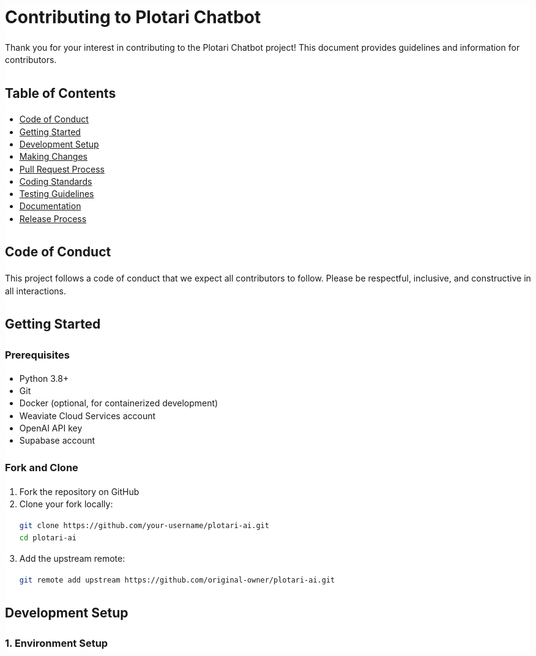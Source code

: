 # Contributing to Plotari Chatbot

Thank you for your interest in contributing to the Plotari Chatbot project! This document provides guidelines and information for contributors.

## Table of Contents

- [Code of Conduct](#code-of-conduct)
- [Getting Started](#getting-started)
- [Development Setup](#development-setup)
- [Making Changes](#making-changes)
- [Pull Request Process](#pull-request-process)
- [Coding Standards](#coding-standards)
- [Testing Guidelines](#testing-guidelines)
- [Documentation](#documentation)
- [Release Process](#release-process)

## Code of Conduct

This project follows a code of conduct that we expect all contributors to follow. Please be respectful, inclusive, and constructive in all interactions.

## Getting Started

### Prerequisites

- Python 3.8+
- Git
- Docker (optional, for containerized development)
- Weaviate Cloud Services account
- OpenAI API key
- Supabase account

### Fork and Clone

1. Fork the repository on GitHub
2. Clone your fork locally:
   ```bash
   git clone https://github.com/your-username/plotari-ai.git
   cd plotari-ai
   ```
3. Add the upstream remote:
   ```bash
   git remote add upstream https://github.com/original-owner/plotari-ai.git
   ```

## Development Setup

### 1. Environment Setup
